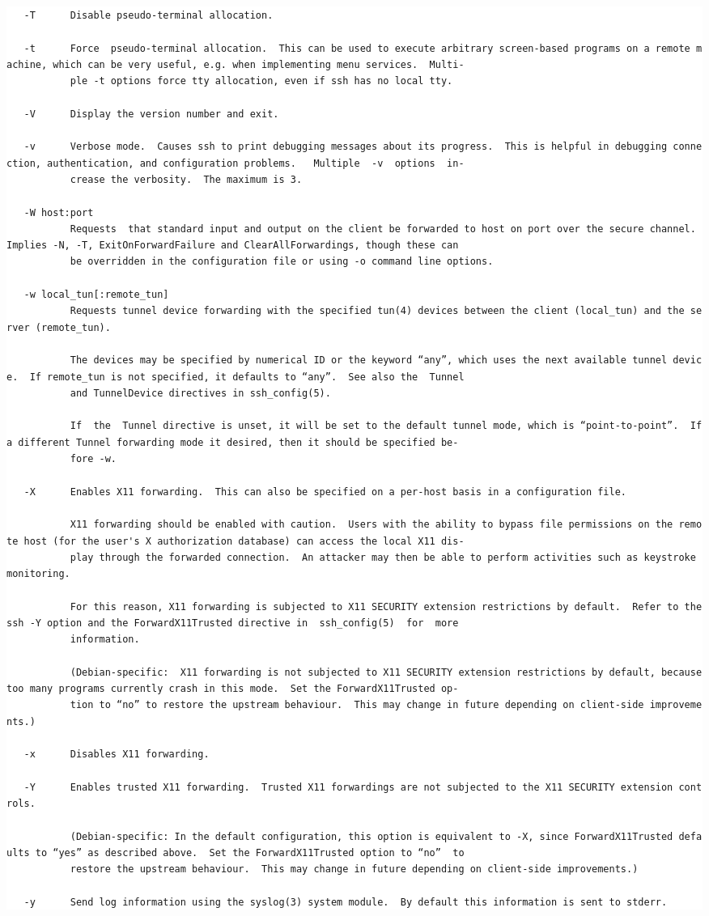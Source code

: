        -T      Disable pseudo-terminal allocation.

       -t      Force  pseudo-terminal allocation.  This can be used to execute arbitrary screen-based programs on a remote machine, which can be very useful, e.g. when implementing menu services.  Multi‐
               ple -t options force tty allocation, even if ssh has no local tty.

       -V      Display the version number and exit.

       -v      Verbose mode.  Causes ssh to print debugging messages about its progress.  This is helpful in debugging connection, authentication, and configuration problems.   Multiple  -v  options  in‐
               crease the verbosity.  The maximum is 3.

       -W host:port
               Requests  that standard input and output on the client be forwarded to host on port over the secure channel.  Implies -N, -T, ExitOnForwardFailure and ClearAllForwardings, though these can
               be overridden in the configuration file or using -o command line options.

       -w local_tun[:remote_tun]
               Requests tunnel device forwarding with the specified tun(4) devices between the client (local_tun) and the server (remote_tun).

               The devices may be specified by numerical ID or the keyword “any”, which uses the next available tunnel device.  If remote_tun is not specified, it defaults to “any”.  See also the  Tunnel
               and TunnelDevice directives in ssh_config(5).

               If  the  Tunnel directive is unset, it will be set to the default tunnel mode, which is “point-to-point”.  If a different Tunnel forwarding mode it desired, then it should be specified be‐
               fore -w.

       -X      Enables X11 forwarding.  This can also be specified on a per-host basis in a configuration file.

               X11 forwarding should be enabled with caution.  Users with the ability to bypass file permissions on the remote host (for the user's X authorization database) can access the local X11 dis‐
               play through the forwarded connection.  An attacker may then be able to perform activities such as keystroke monitoring.

               For this reason, X11 forwarding is subjected to X11 SECURITY extension restrictions by default.  Refer to the ssh -Y option and the ForwardX11Trusted directive in  ssh_config(5)  for  more
               information.

               (Debian-specific:  X11 forwarding is not subjected to X11 SECURITY extension restrictions by default, because too many programs currently crash in this mode.  Set the ForwardX11Trusted op‐
               tion to “no” to restore the upstream behaviour.  This may change in future depending on client-side improvements.)

       -x      Disables X11 forwarding.

       -Y      Enables trusted X11 forwarding.  Trusted X11 forwardings are not subjected to the X11 SECURITY extension controls.

               (Debian-specific: In the default configuration, this option is equivalent to -X, since ForwardX11Trusted defaults to “yes” as described above.  Set the ForwardX11Trusted option to “no”  to
               restore the upstream behaviour.  This may change in future depending on client-side improvements.)

       -y      Send log information using the syslog(3) system module.  By default this information is sent to stderr.
